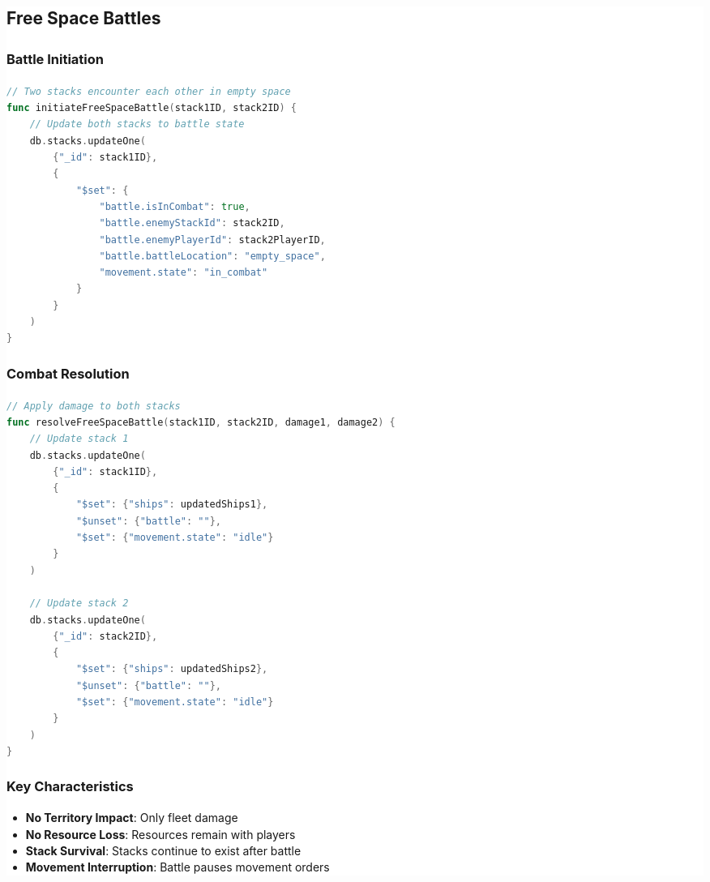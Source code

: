 ## Free Space Battles

### **Battle Initiation**
```go
// Two stacks encounter each other in empty space
func initiateFreeSpaceBattle(stack1ID, stack2ID) {
    // Update both stacks to battle state
    db.stacks.updateOne(
        {"_id": stack1ID},
        {
            "$set": {
                "battle.isInCombat": true,
                "battle.enemyStackId": stack2ID,
                "battle.enemyPlayerId": stack2PlayerID,
                "battle.battleLocation": "empty_space",
                "movement.state": "in_combat"
            }
        }
    )
}
```

### **Combat Resolution**
```go
// Apply damage to both stacks
func resolveFreeSpaceBattle(stack1ID, stack2ID, damage1, damage2) {
    // Update stack 1
    db.stacks.updateOne(
        {"_id": stack1ID},
        {
            "$set": {"ships": updatedShips1},
            "$unset": {"battle": ""},
            "$set": {"movement.state": "idle"}
        }
    )
    
    // Update stack 2
    db.stacks.updateOne(
        {"_id": stack2ID},
        {
            "$set": {"ships": updatedShips2},
            "$unset": {"battle": ""},
            "$set": {"movement.state": "idle"}
        }
    )
}
```

### **Key Characteristics**
- **No Territory Impact**: Only fleet damage
- **No Resource Loss**: Resources remain with players
- **Stack Survival**: Stacks continue to exist after battle
- **Movement Interruption**: Battle pauses movement orders
